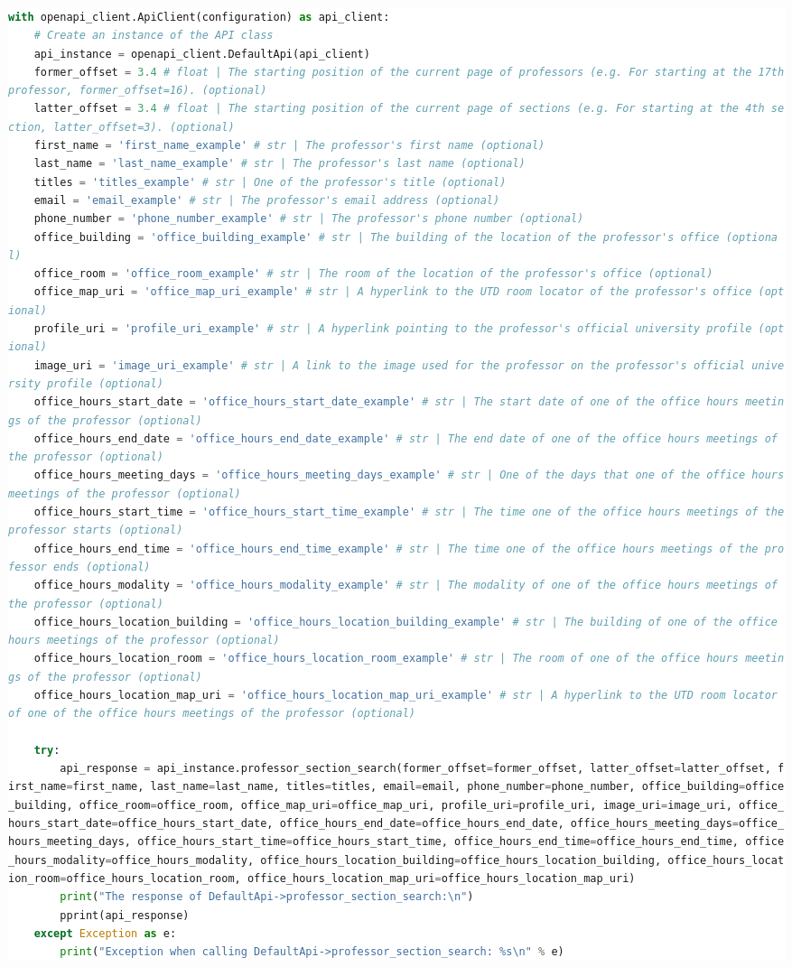 ```python
with openapi_client.ApiClient(configuration) as api_client:
    # Create an instance of the API class
    api_instance = openapi_client.DefaultApi(api_client)
    former_offset = 3.4 # float | The starting position of the current page of professors (e.g. For starting at the 17th professor, former_offset=16). (optional)
    latter_offset = 3.4 # float | The starting position of the current page of sections (e.g. For starting at the 4th section, latter_offset=3). (optional)
    first_name = 'first_name_example' # str | The professor's first name (optional)
    last_name = 'last_name_example' # str | The professor's last name (optional)
    titles = 'titles_example' # str | One of the professor's title (optional)
    email = 'email_example' # str | The professor's email address (optional)
    phone_number = 'phone_number_example' # str | The professor's phone number (optional)
    office_building = 'office_building_example' # str | The building of the location of the professor's office (optional)
    office_room = 'office_room_example' # str | The room of the location of the professor's office (optional)
    office_map_uri = 'office_map_uri_example' # str | A hyperlink to the UTD room locator of the professor's office (optional)
    profile_uri = 'profile_uri_example' # str | A hyperlink pointing to the professor's official university profile (optional)
    image_uri = 'image_uri_example' # str | A link to the image used for the professor on the professor's official university profile (optional)
    office_hours_start_date = 'office_hours_start_date_example' # str | The start date of one of the office hours meetings of the professor (optional)
    office_hours_end_date = 'office_hours_end_date_example' # str | The end date of one of the office hours meetings of the professor (optional)
    office_hours_meeting_days = 'office_hours_meeting_days_example' # str | One of the days that one of the office hours meetings of the professor (optional)
    office_hours_start_time = 'office_hours_start_time_example' # str | The time one of the office hours meetings of the professor starts (optional)
    office_hours_end_time = 'office_hours_end_time_example' # str | The time one of the office hours meetings of the professor ends (optional)
    office_hours_modality = 'office_hours_modality_example' # str | The modality of one of the office hours meetings of the professor (optional)
    office_hours_location_building = 'office_hours_location_building_example' # str | The building of one of the office hours meetings of the professor (optional)
    office_hours_location_room = 'office_hours_location_room_example' # str | The room of one of the office hours meetings of the professor (optional)
    office_hours_location_map_uri = 'office_hours_location_map_uri_example' # str | A hyperlink to the UTD room locator of one of the office hours meetings of the professor (optional)

    try:
        api_response = api_instance.professor_section_search(former_offset=former_offset, latter_offset=latter_offset, first_name=first_name, last_name=last_name, titles=titles, email=email, phone_number=phone_number, office_building=office_building, office_room=office_room, office_map_uri=office_map_uri, profile_uri=profile_uri, image_uri=image_uri, office_hours_start_date=office_hours_start_date, office_hours_end_date=office_hours_end_date, office_hours_meeting_days=office_hours_meeting_days, office_hours_start_time=office_hours_start_time, office_hours_end_time=office_hours_end_time, office_hours_modality=office_hours_modality, office_hours_location_building=office_hours_location_building, office_hours_location_room=office_hours_location_room, office_hours_location_map_uri=office_hours_location_map_uri)
        print("The response of DefaultApi->professor_section_search:\n")
        pprint(api_response)
    except Exception as e:
        print("Exception when calling DefaultApi->professor_section_search: %s\n" % e)
```
